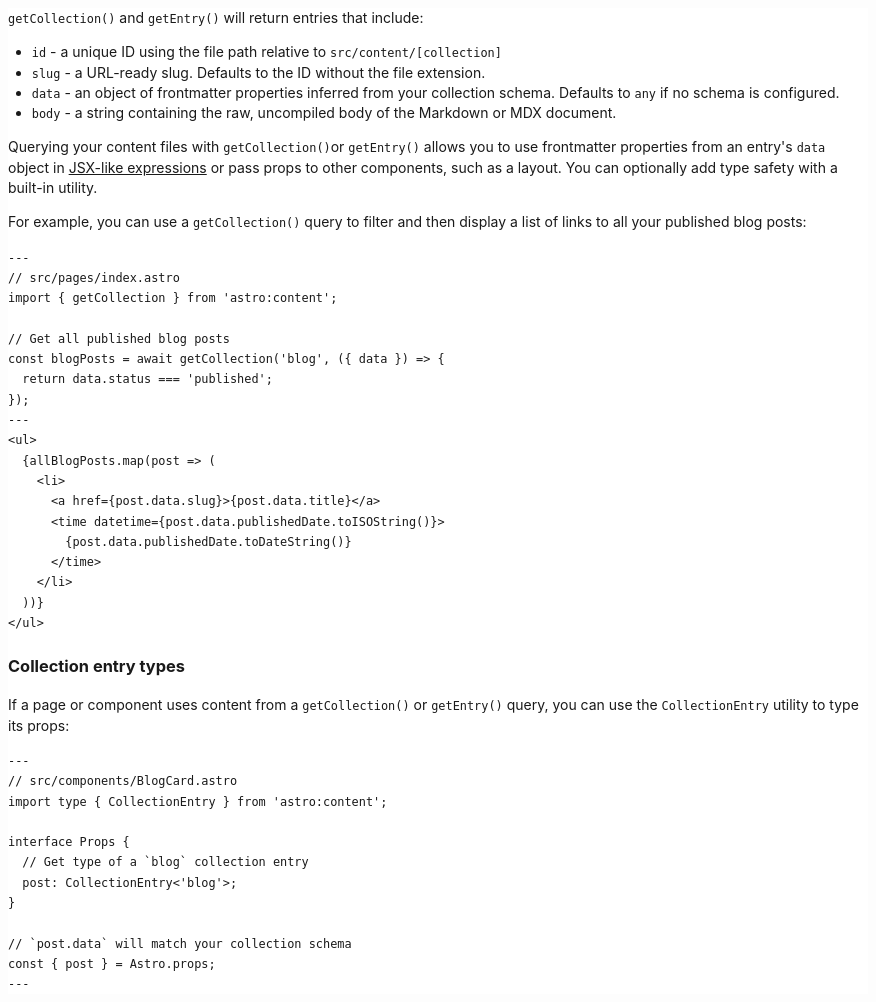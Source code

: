 `getCollection()` and `getEntry()` will return entries that include:
 - `id` - a unique ID using the file path relative to `src/content/[collection]`
 - `slug` - a URL-ready slug. Defaults to the ID without the file extension.
 - `data` - an object of frontmatter properties inferred from your collection schema. Defaults to `any` if no schema is configured.
 - `body` - a string containing the raw, uncompiled body of the Markdown or MDX document.

Querying your content files with `getCollection()`or `getEntry()` allows you to use frontmatter properties from an entry's `data` object in [JSX-like expressions](/en/core-concepts/astro-components/#jsx-like-expressions) or pass props to other components, such as a layout. You can optionally add type safety with a built-in utility.

For example, you can use a `getCollection()` query to filter and then display a list of links to all your published blog posts:
```astro
---
// src/pages/index.astro
import { getCollection } from 'astro:content';

// Get all published blog posts
const blogPosts = await getCollection('blog', ({ data }) => {
  return data.status === 'published';
});
---
<ul>
  {allBlogPosts.map(post => (
    <li>
      <a href={post.data.slug}>{post.data.title}</a>
      <time datetime={post.data.publishedDate.toISOString()}>
        {post.data.publishedDate.toDateString()}
      </time>
    </li>
  ))}
</ul>
```

### Collection entry types

If a page or component uses content from a `getCollection()` or `getEntry()` query, you can use the `CollectionEntry` utility to type its props:

```astro /CollectionEntry([<.+>])?/
---
// src/components/BlogCard.astro
import type { CollectionEntry } from 'astro:content';

interface Props {
  // Get type of a `blog` collection entry
  post: CollectionEntry<'blog'>;
}

// `post.data` will match your collection schema
const { post } = Astro.props;
---
```
